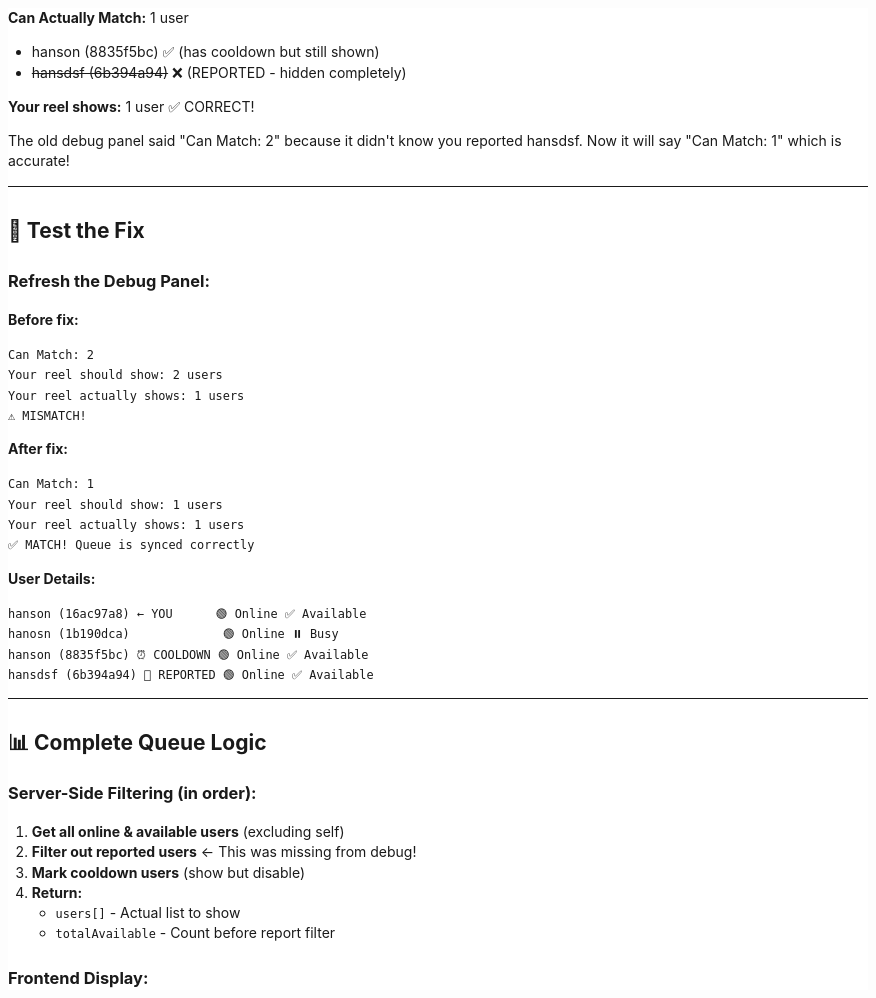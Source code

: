 **Can Actually Match:** 1 user
- hanson (8835f5bc) ✅ (has cooldown but still shown)
- ~~hansdsf (6b394a94)~~ ❌ (REPORTED - hidden completely)

**Your reel shows:** 1 user ✅ CORRECT!

The old debug panel said "Can Match: 2" because it didn't know you reported hansdsf.
Now it will say "Can Match: 1" which is accurate!

---

## 🧪 Test the Fix

### Refresh the Debug Panel:

**Before fix:**
```
Can Match: 2
Your reel should show: 2 users
Your reel actually shows: 1 users
⚠️ MISMATCH!
```

**After fix:**
```
Can Match: 1
Your reel should show: 1 users
Your reel actually shows: 1 users
✅ MATCH! Queue is synced correctly
```

**User Details:**
```
hanson (16ac97a8) ← YOU      🟢 Online ✅ Available
hanosn (1b190dca)             🟢 Online ⏸️ Busy
hanson (8835f5bc) ⏰ COOLDOWN 🟢 Online ✅ Available
hansdsf (6b394a94) 🚫 REPORTED 🟢 Online ✅ Available
```

---

## 📊 Complete Queue Logic

### Server-Side Filtering (in order):

1. **Get all online & available users** (excluding self)
2. **Filter out reported users** ← This was missing from debug!
3. **Mark cooldown users** (show but disable)
4. **Return:**
   - `users[]` - Actual list to show
   - `totalAvailable` - Count before report filter

### Frontend Display:
